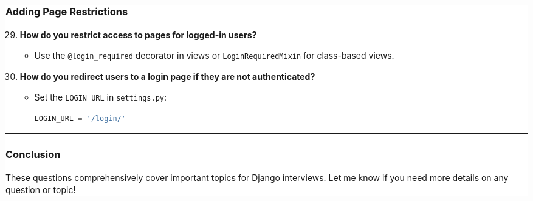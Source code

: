 
### **Adding Page Restrictions**

29. **How do you restrict access to pages for logged-in users?**
    - Use the `@login_required` decorator in views or `LoginRequiredMixin` for class-based views.

30. **How do you redirect users to a login page if they are not authenticated?**
    - Set the `LOGIN_URL` in `settings.py`:
      ```python
      LOGIN_URL = '/login/'
      ```

---

### **Conclusion**

These questions comprehensively cover important topics for Django interviews. Let me know if you need more details on any question or topic!